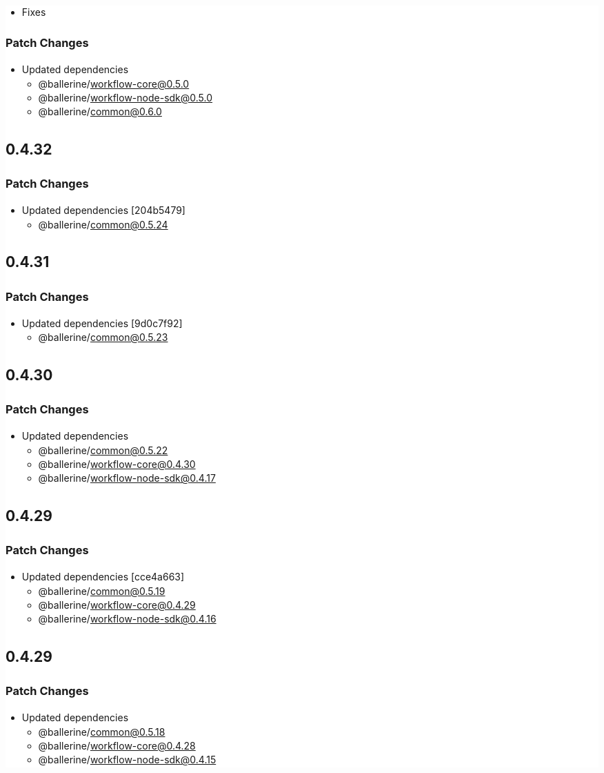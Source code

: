 - Fixes

### Patch Changes

- Updated dependencies
  - @ballerine/workflow-core@0.5.0
  - @ballerine/workflow-node-sdk@0.5.0
  - @ballerine/common@0.6.0

## 0.4.32

### Patch Changes

- Updated dependencies [204b5479]
  - @ballerine/common@0.5.24

## 0.4.31

### Patch Changes

- Updated dependencies [9d0c7f92]
  - @ballerine/common@0.5.23

## 0.4.30

### Patch Changes

- Updated dependencies
  - @ballerine/common@0.5.22
  - @ballerine/workflow-core@0.4.30
  - @ballerine/workflow-node-sdk@0.4.17

## 0.4.29

### Patch Changes

- Updated dependencies [cce4a663]
  - @ballerine/common@0.5.19
  - @ballerine/workflow-core@0.4.29
  - @ballerine/workflow-node-sdk@0.4.16

## 0.4.29

### Patch Changes

- Updated dependencies
  - @ballerine/common@0.5.18
  - @ballerine/workflow-core@0.4.28
  - @ballerine/workflow-node-sdk@0.4.15
